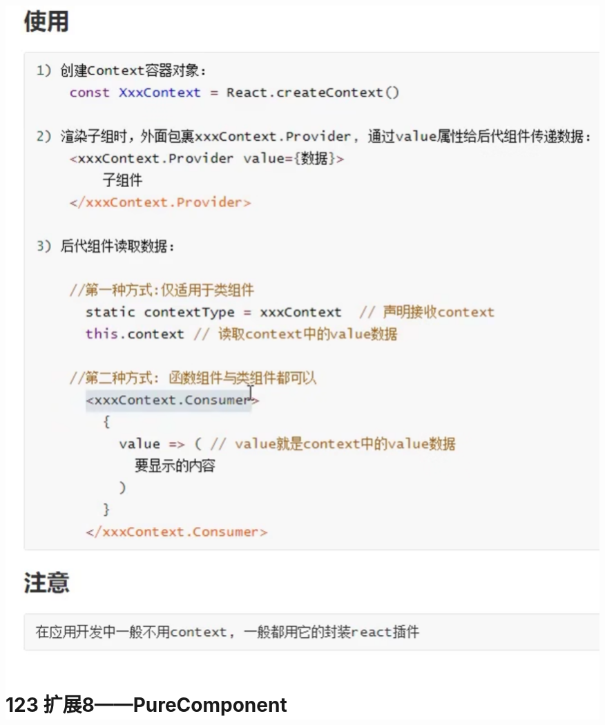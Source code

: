 ![image-20240723154224580](01React基础入门.assets/image-20240723154224580.png)

# 123 扩展8——PureComponent
